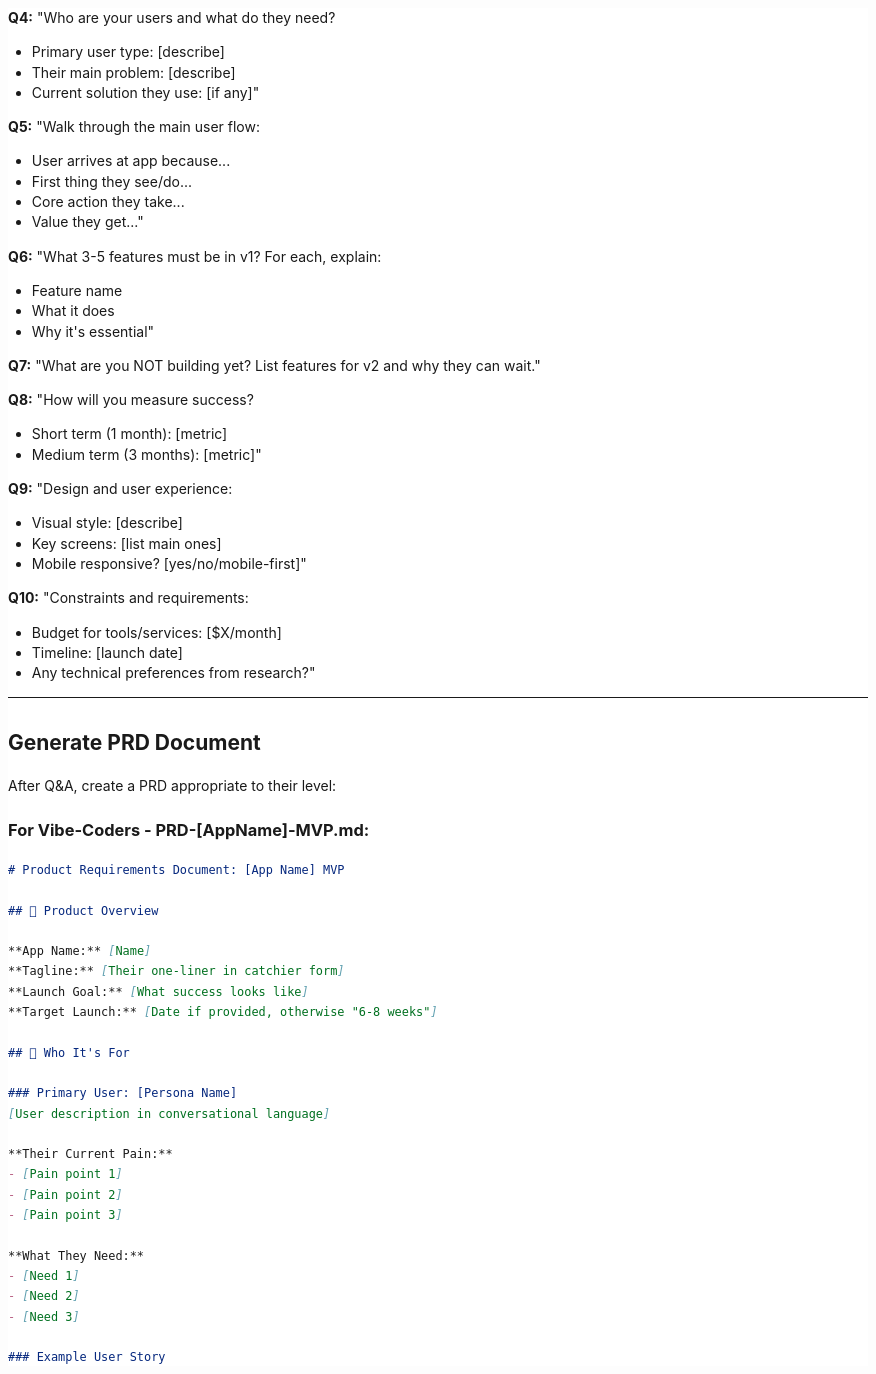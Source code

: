 **Q4:** "Who are your users and what do they need?
- Primary user type: [describe]
- Their main problem: [describe]
- Current solution they use: [if any]"

**Q5:** "Walk through the main user flow:
- User arrives at app because...
- First thing they see/do...
- Core action they take...
- Value they get..."

**Q6:** "What 3-5 features must be in v1? For each, explain:
- Feature name
- What it does
- Why it's essential"

**Q7:** "What are you NOT building yet? List features for v2 and why they can wait."

**Q8:** "How will you measure success?
- Short term (1 month): [metric]
- Medium term (3 months): [metric]"

**Q9:** "Design and user experience:
- Visual style: [describe]
- Key screens: [list main ones]
- Mobile responsive? [yes/no/mobile-first]"

**Q10:** "Constraints and requirements:
- Budget for tools/services: [$X/month]
- Timeline: [launch date]
- Any technical preferences from research?"

---

## Generate PRD Document

After Q&A, create a PRD appropriate to their level:

### For Vibe-Coders - PRD-[AppName]-MVP.md:

```markdown
# Product Requirements Document: [App Name] MVP

## 🎯 Product Overview

**App Name:** [Name]  
**Tagline:** [Their one-liner in catchier form]  
**Launch Goal:** [What success looks like]  
**Target Launch:** [Date if provided, otherwise "6-8 weeks"]

## 👥 Who It's For

### Primary User: [Persona Name]
[User description in conversational language]

**Their Current Pain:**
- [Pain point 1]
- [Pain point 2]
- [Pain point 3]

**What They Need:**
- [Need 1]
- [Need 2]
- [Need 3]

### Example User Story
```